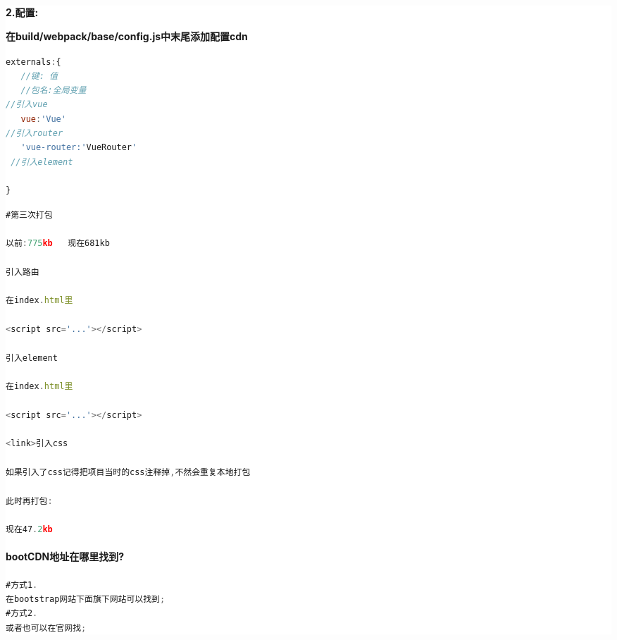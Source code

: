 **2.配置:**

**在build/webpack/base/config.js中末尾添加配置cdn**

```js
externals:{
   //键: 值
   //包名:全局变量
//引入vue
   vue:'Vue'
//引入router
   'vue-router:'VueRouter'
 //引入element
    
}

```

```js
#第三次打包

以前:775kb   现在681kb

引入路由

在index.html里

<script src='...'></script>

引入element

在index.html里

<script src='...'></script>

<link>引入css

如果引入了css记得把项目当时的css注释掉,不然会重复本地打包

此时再打包:

现在47.2kb

```





#### **bootCDN地址在哪里找到?**

```js
#方式1.
在bootstrap网站下面旗下网站可以找到;
#方式2.
或者也可以在官网找;

```
